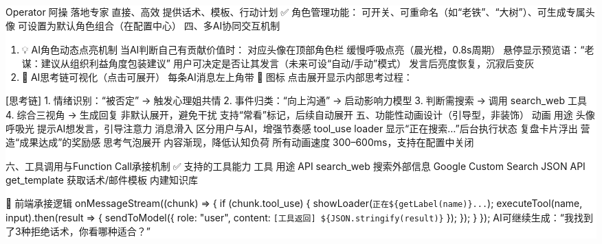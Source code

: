 Operator 阿操	落地专家	直接、高效	提供话术、模板、行动计划
✅ 角色管理功能：
可开关、可重命名（如“老铁”、“大树”）、可生成专属头像
可设置为默认角色组合（在配置中心）
四、多AI协同交互机制
1. 💡 AI角色动态点亮机制
当AI判断自己有贡献价值时：
对应头像在顶部角色栏 缓慢呼吸点亮（晨光橙，0.8s周期）
悬停显示预览语：“老谋：建议从组织利益角度包装建议”
用户可决定是否让其发言（未来可设“自动/手动”模式）
发言后亮度恢复，沉寂后变灰
2. 🧠 AI思考链可视化（点击可展开）
每条AI消息左上角带 💭 图标
点击展开显示内部思考过程：
<TEXT>
[思考链]
1. 情绪识别：“被否定” → 触发心理姐共情
2. 事件归类：“向上沟通” → 启动影响力模型
3. 判断需搜索 → 调用 search_web 工具
4. 综合三视角 → 生成回复
非默认展开，避免干扰
支持“常看”标记，后续自动展开
五、功能性动画设计（引导型，非装饰）
动画	用途
头像呼吸光	提示AI想发言，引导注意力
消息滑入	区分用户与AI，增强节奏感
tool_use loader	显示“正在搜索…”后台执行状态
复盘卡片浮出	营造“成果达成”的奖励感
思考气泡展开	内容渐现，降低认知负荷
所有动画速度 300–600ms，支持在配置中关闭

六、工具调用与Function Call承接机制
✅ 支持的工具能力
工具	用途	API
search_web	搜索外部信息	Google Custom Search JSON API
get_template	获取话术/邮件模板	内建知识库

🔗 前端承接逻辑
<TS>
onMessageStream((chunk) => {
  if (chunk.tool_use) {
    showLoader(`正在${getLabel(name)}...`);
    executeTool(name, input).then(result => {
      sendToModel({
        role: "user",
        content: `[工具返回] ${JSON.stringify(result)}`
      });
    });
  }
});
AI可继续生成：“我找到了3种拒绝话术，你看哪种适合？”
